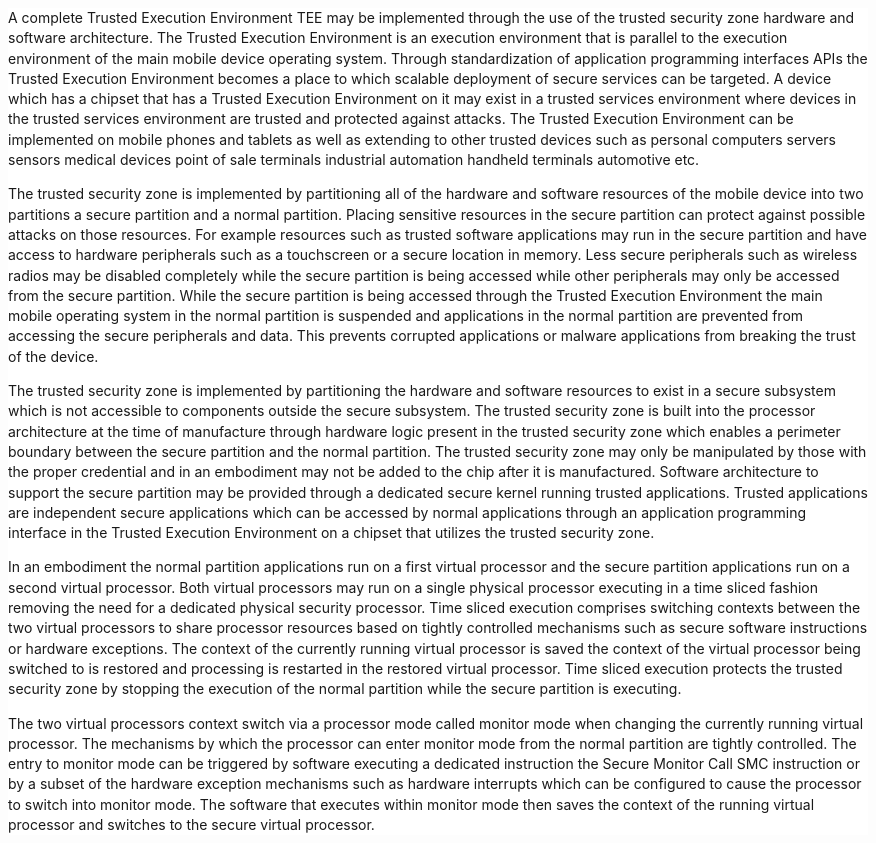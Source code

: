 A complete Trusted Execution Environment TEE may be implemented through the use of the trusted security zone hardware and software architecture. The Trusted Execution Environment is an execution environment that is parallel to the execution environment of the main mobile device operating system. Through standardization of application programming interfaces APIs the Trusted Execution Environment becomes a place to which scalable deployment of secure services can be targeted. A device which has a chipset that has a Trusted Execution Environment on it may exist in a trusted services environment where devices in the trusted services environment are trusted and protected against attacks. The Trusted Execution Environment can be implemented on mobile phones and tablets as well as extending to other trusted devices such as personal computers servers sensors medical devices point of sale terminals industrial automation handheld terminals automotive etc.

The trusted security zone is implemented by partitioning all of the hardware and software resources of the mobile device into two partitions a secure partition and a normal partition. Placing sensitive resources in the secure partition can protect against possible attacks on those resources. For example resources such as trusted software applications may run in the secure partition and have access to hardware peripherals such as a touchscreen or a secure location in memory. Less secure peripherals such as wireless radios may be disabled completely while the secure partition is being accessed while other peripherals may only be accessed from the secure partition. While the secure partition is being accessed through the Trusted Execution Environment the main mobile operating system in the normal partition is suspended and applications in the normal partition are prevented from accessing the secure peripherals and data. This prevents corrupted applications or malware applications from breaking the trust of the device.

The trusted security zone is implemented by partitioning the hardware and software resources to exist in a secure subsystem which is not accessible to components outside the secure subsystem. The trusted security zone is built into the processor architecture at the time of manufacture through hardware logic present in the trusted security zone which enables a perimeter boundary between the secure partition and the normal partition. The trusted security zone may only be manipulated by those with the proper credential and in an embodiment may not be added to the chip after it is manufactured. Software architecture to support the secure partition may be provided through a dedicated secure kernel running trusted applications. Trusted applications are independent secure applications which can be accessed by normal applications through an application programming interface in the Trusted Execution Environment on a chipset that utilizes the trusted security zone.

In an embodiment the normal partition applications run on a first virtual processor and the secure partition applications run on a second virtual processor. Both virtual processors may run on a single physical processor executing in a time sliced fashion removing the need for a dedicated physical security processor. Time sliced execution comprises switching contexts between the two virtual processors to share processor resources based on tightly controlled mechanisms such as secure software instructions or hardware exceptions. The context of the currently running virtual processor is saved the context of the virtual processor being switched to is restored and processing is restarted in the restored virtual processor. Time sliced execution protects the trusted security zone by stopping the execution of the normal partition while the secure partition is executing.

The two virtual processors context switch via a processor mode called monitor mode when changing the currently running virtual processor. The mechanisms by which the processor can enter monitor mode from the normal partition are tightly controlled. The entry to monitor mode can be triggered by software executing a dedicated instruction the Secure Monitor Call SMC instruction or by a subset of the hardware exception mechanisms such as hardware interrupts which can be configured to cause the processor to switch into monitor mode. The software that executes within monitor mode then saves the context of the running virtual processor and switches to the secure virtual processor.
